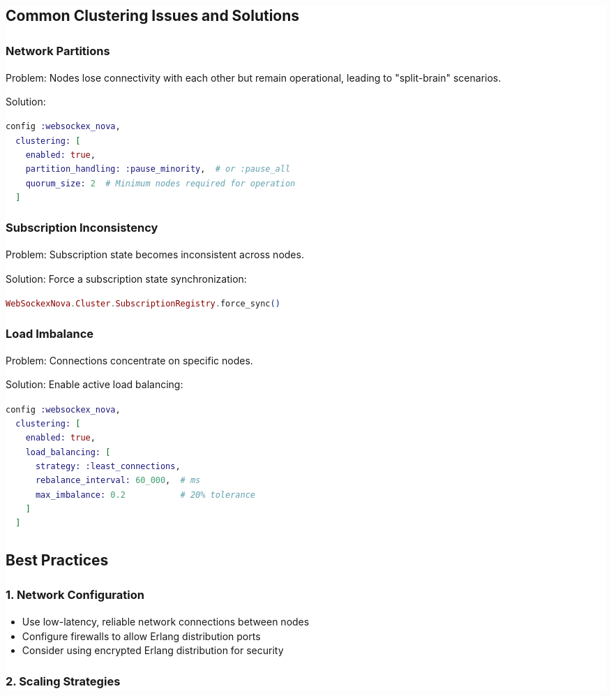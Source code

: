 ## Common Clustering Issues and Solutions

### Network Partitions

Problem: Nodes lose connectivity with each other but remain operational, leading to "split-brain" scenarios.

Solution:
```elixir
config :websockex_nova,
  clustering: [
    enabled: true,
    partition_handling: :pause_minority,  # or :pause_all
    quorum_size: 2  # Minimum nodes required for operation
  ]
```

### Subscription Inconsistency

Problem: Subscription state becomes inconsistent across nodes.

Solution: Force a subscription state synchronization:
```elixir
WebSockexNova.Cluster.SubscriptionRegistry.force_sync()
```

### Load Imbalance

Problem: Connections concentrate on specific nodes.

Solution: Enable active load balancing:
```elixir
config :websockex_nova,
  clustering: [
    enabled: true,
    load_balancing: [
      strategy: :least_connections,
      rebalance_interval: 60_000,  # ms
      max_imbalance: 0.2           # 20% tolerance
    ]
  ]
```

## Best Practices

### 1. Network Configuration

- Use low-latency, reliable network connections between nodes
- Configure firewalls to allow Erlang distribution ports
- Consider using encrypted Erlang distribution for security

### 2. Scaling Strategies
